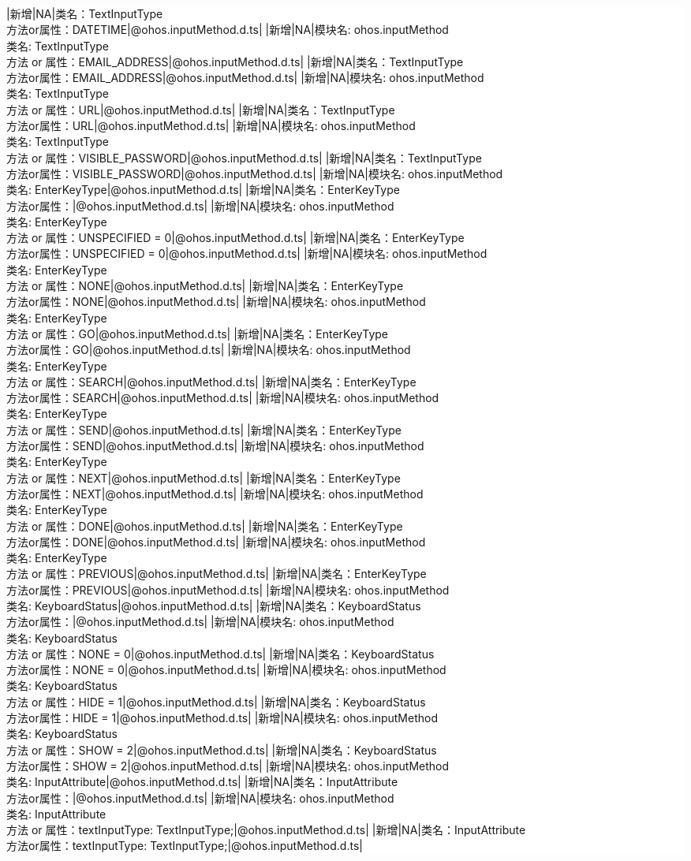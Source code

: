 |新增|NA|类名：TextInputType<br>方法or属性：DATETIME|@ohos.inputMethod.d.ts|
|新增|NA|模块名: ohos.inputMethod<br>类名: TextInputType<br>方法 or 属性：EMAIL_ADDRESS|@ohos.inputMethod.d.ts|
|新增|NA|类名：TextInputType<br>方法or属性：EMAIL_ADDRESS|@ohos.inputMethod.d.ts|
|新增|NA|模块名: ohos.inputMethod<br>类名: TextInputType<br>方法 or 属性：URL|@ohos.inputMethod.d.ts|
|新增|NA|类名：TextInputType<br>方法or属性：URL|@ohos.inputMethod.d.ts|
|新增|NA|模块名: ohos.inputMethod<br>类名: TextInputType<br>方法 or 属性：VISIBLE_PASSWORD|@ohos.inputMethod.d.ts|
|新增|NA|类名：TextInputType<br>方法or属性：VISIBLE_PASSWORD|@ohos.inputMethod.d.ts|
|新增|NA|模块名: ohos.inputMethod<br>类名: EnterKeyType|@ohos.inputMethod.d.ts|
|新增|NA|类名：EnterKeyType<br>方法or属性：|@ohos.inputMethod.d.ts|
|新增|NA|模块名: ohos.inputMethod<br>类名: EnterKeyType<br>方法 or 属性：UNSPECIFIED = 0|@ohos.inputMethod.d.ts|
|新增|NA|类名：EnterKeyType<br>方法or属性：UNSPECIFIED = 0|@ohos.inputMethod.d.ts|
|新增|NA|模块名: ohos.inputMethod<br>类名: EnterKeyType<br>方法 or 属性：NONE|@ohos.inputMethod.d.ts|
|新增|NA|类名：EnterKeyType<br>方法or属性：NONE|@ohos.inputMethod.d.ts|
|新增|NA|模块名: ohos.inputMethod<br>类名: EnterKeyType<br>方法 or 属性：GO|@ohos.inputMethod.d.ts|
|新增|NA|类名：EnterKeyType<br>方法or属性：GO|@ohos.inputMethod.d.ts|
|新增|NA|模块名: ohos.inputMethod<br>类名: EnterKeyType<br>方法 or 属性：SEARCH|@ohos.inputMethod.d.ts|
|新增|NA|类名：EnterKeyType<br>方法or属性：SEARCH|@ohos.inputMethod.d.ts|
|新增|NA|模块名: ohos.inputMethod<br>类名: EnterKeyType<br>方法 or 属性：SEND|@ohos.inputMethod.d.ts|
|新增|NA|类名：EnterKeyType<br>方法or属性：SEND|@ohos.inputMethod.d.ts|
|新增|NA|模块名: ohos.inputMethod<br>类名: EnterKeyType<br>方法 or 属性：NEXT|@ohos.inputMethod.d.ts|
|新增|NA|类名：EnterKeyType<br>方法or属性：NEXT|@ohos.inputMethod.d.ts|
|新增|NA|模块名: ohos.inputMethod<br>类名: EnterKeyType<br>方法 or 属性：DONE|@ohos.inputMethod.d.ts|
|新增|NA|类名：EnterKeyType<br>方法or属性：DONE|@ohos.inputMethod.d.ts|
|新增|NA|模块名: ohos.inputMethod<br>类名: EnterKeyType<br>方法 or 属性：PREVIOUS|@ohos.inputMethod.d.ts|
|新增|NA|类名：EnterKeyType<br>方法or属性：PREVIOUS|@ohos.inputMethod.d.ts|
|新增|NA|模块名: ohos.inputMethod<br>类名: KeyboardStatus|@ohos.inputMethod.d.ts|
|新增|NA|类名：KeyboardStatus<br>方法or属性：|@ohos.inputMethod.d.ts|
|新增|NA|模块名: ohos.inputMethod<br>类名: KeyboardStatus<br>方法 or 属性：NONE = 0|@ohos.inputMethod.d.ts|
|新增|NA|类名：KeyboardStatus<br>方法or属性：NONE = 0|@ohos.inputMethod.d.ts|
|新增|NA|模块名: ohos.inputMethod<br>类名: KeyboardStatus<br>方法 or 属性：HIDE = 1|@ohos.inputMethod.d.ts|
|新增|NA|类名：KeyboardStatus<br>方法or属性：HIDE = 1|@ohos.inputMethod.d.ts|
|新增|NA|模块名: ohos.inputMethod<br>类名: KeyboardStatus<br>方法 or 属性：SHOW = 2|@ohos.inputMethod.d.ts|
|新增|NA|类名：KeyboardStatus<br>方法or属性：SHOW = 2|@ohos.inputMethod.d.ts|
|新增|NA|模块名: ohos.inputMethod<br>类名: InputAttribute|@ohos.inputMethod.d.ts|
|新增|NA|类名：InputAttribute<br>方法or属性：|@ohos.inputMethod.d.ts|
|新增|NA|模块名: ohos.inputMethod<br>类名: InputAttribute<br>方法 or 属性：textInputType: TextInputType;|@ohos.inputMethod.d.ts|
|新增|NA|类名：InputAttribute<br>方法or属性：textInputType: TextInputType;|@ohos.inputMethod.d.ts|